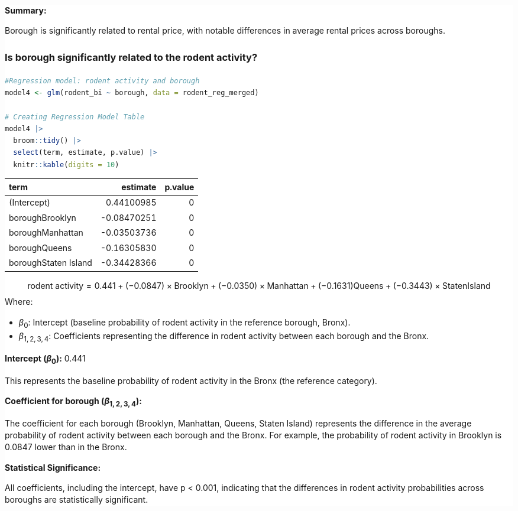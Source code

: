 **Summary:**

Borough is significantly related to rental price, with notable
differences in average rental prices across boroughs.

### Is borough significantly related to the rodent activity?

``` r
#Regression model: rodent activity and borough
model4 <- glm(rodent_bi ~ borough, data = rodent_reg_merged)

# Creating Regression Model Table
model4 |>
  broom::tidy() |>
  select(term, estimate, p.value) |>
  knitr::kable(digits = 10)
```

| term                 |    estimate | p.value |
|:---------------------|------------:|--------:|
| (Intercept)          |  0.44100985 |       0 |
| boroughBrooklyn      | -0.08470251 |       0 |
| boroughManhattan     | -0.03503736 |       0 |
| boroughQueens        | -0.16305830 |       0 |
| boroughStaten Island | -0.34428366 |       0 |

$$\text{rodent activity}=0.441+(−0.0847)\times \text{Brooklyn}+(−0.0350)\times \text{Manhattan}+(−0.1631)\text{Queens}+(−0.3443)\times \text{StatenIsland}$$
Where:

- $\beta_0$: Intercept (baseline probability of rodent activity in the
  reference borough, Bronx).
- $\beta_{1,2,3,4}$: Coefficients representing the difference in rodent
  activity between each borough and the Bronx.

**Intercept ($\beta_0$):** 0.441

This represents the baseline probability of rodent activity in the Bronx
(the reference category).

**Coefficient for borough ($\beta_{1,2,3,4}$):**

The coefficient for each borough (Brooklyn, Manhattan, Queens, Staten
Island) represents the difference in the average probability of rodent
activity between each borough and the Bronx. For example, the
probability of rodent activity in Brooklyn is 0.0847 lower than in the
Bronx.

**Statistical Significance:**

All coefficients, including the intercept, have p \< 0.001, indicating
that the differences in rodent activity probabilities across boroughs
are statistically significant.
